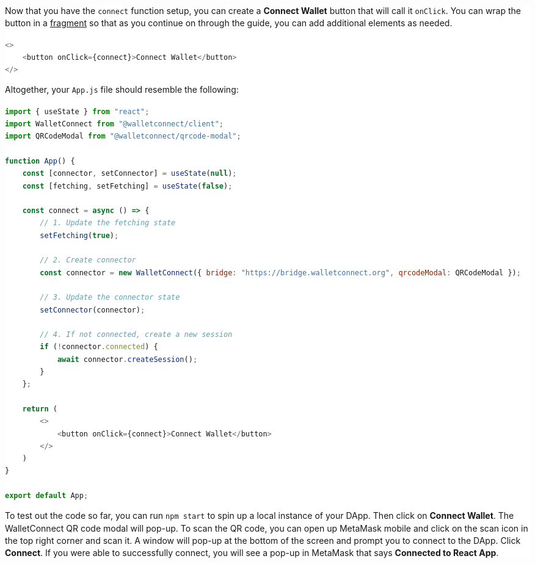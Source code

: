 Now that you have the `connect` function setup, you can create a **Connect Wallet** button that will call it `onClick`. You can wrap the button in a [fragment](https://reactjs.org/docs/fragments.html) so that as you continue on through the guide, you can add additional elements as needed.

```js
<>
    <button onClick={connect}>Connect Wallet</button>
</>
```

Altogether, your `App.js` file should resemble the following:

```js
import { useState } from "react";
import WalletConnect from "@walletconnect/client";
import QRCodeModal from "@walletconnect/qrcode-modal";

function App() {
    const [connector, setConnector] = useState(null);
    const [fetching, setFetching] = useState(false);

    const connect = async () => { 
        // 1. Update the fetching state
        setFetching(true);

        // 2. Create connector
        const connector = new WalletConnect({ bridge: "https://bridge.walletconnect.org", qrcodeModal: QRCodeModal });

        // 3. Update the connector state
        setConnector(connector);

        // 4. If not connected, create a new session
        if (!connector.connected) {
            await connector.createSession();
        }
    };

    return (
        <>
            <button onClick={connect}>Connect Wallet</button>
        </>
    )
}

export default App;
```

To test out the code so far, you can run `npm start` to spin up a local instance of your DApp. Then click on **Connect Wallet**. The WalletConnect QR code modal will pop-up. To scan the QR code, you can open up MetaMask mobile and click on the scan icon in the top right corner and scan it. A window will pop-up at the bottom of the screen and prompt you to connect to the DApp. Click **Connect**. If you were able to successfully connect, you will see a pop-up in MetaMask that says **Connected to React App**.
